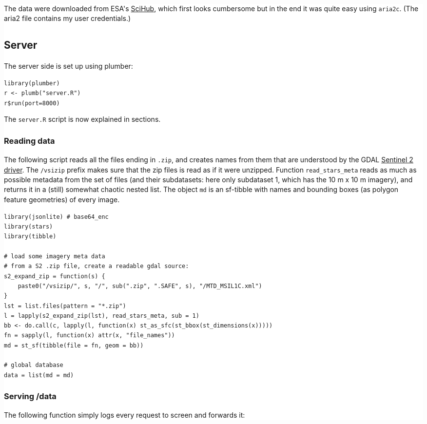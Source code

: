 The data were downloaded from ESA's
[SciHub](https://scihub.copernicus.eu/), which first looks cumbersome
but in the end it was quite easy using `aria2c`. (The aria2 file
contains my user credentials.)

Server
------

The server side is set up using plumber:

    library(plumber)
    r <- plumb("server.R")
    r$run(port=8000)

The `server.R` script is now explained in sections.

### Reading data

The following script reads all the files ending in `.zip`, and creates
names from them that are understood by the GDAL [Sentinel 2
driver](http://www.gdal.org/frmt_sentinel2.html). The `/vsizip` prefix
makes sure that the zip files is read as if it were unzipped. Function
`read_stars_meta` reads as much as possible metadata from the set of
files (and their subdatasets: here only subdataset 1, which has the 10 m
x 10 m imagery), and returns it in a (still) somewhat chaotic nested
list. The object `md` is an sf-tibble with names and bounding boxes (as
polygon feature geometries) of every image.

    library(jsonlite) # base64_enc
    library(stars)
    library(tibble)

    # load some imagery meta data
    # from a S2 .zip file, create a readable gdal source:
    s2_expand_zip = function(s) {
        paste0("/vsizip/", s, "/", sub(".zip", ".SAFE", s), "/MTD_MSIL1C.xml")
    }
    lst = list.files(pattern = "*.zip")
    l = lapply(s2_expand_zip(lst), read_stars_meta, sub = 1)
    bb <- do.call(c, lapply(l, function(x) st_as_sfc(st_bbox(st_dimensions(x)))))
    fn = sapply(l, function(x) attr(x, "file_names"))
    md = st_sf(tibble(file = fn, geom = bb))

    # global database
    data = list(md = md)

### Serving /data

The following function simply logs every request to screen and forwards
it:
